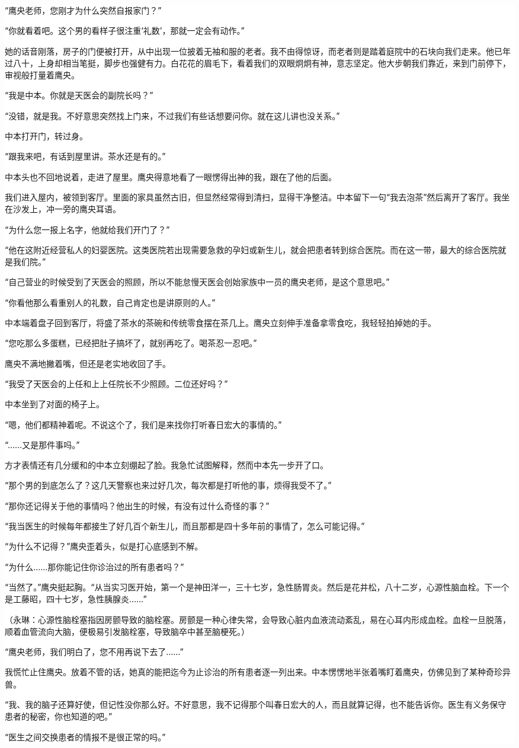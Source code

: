 “鹰央老师，您刚才为什么突然自报家门？”

“你就看着吧。这个男的看样子很注重‘礼数’，那就一定会有动作。”

她的话音刚落，房子的门便被打开，从中出现一位披着无袖和服的老者。我不由得惊讶，而老者则是踏着庭院中的石块向我们走来。他已年过八十，上身却相当笔挺，脚步也强健有力。白花花的眉毛下，看着我们的双眼炯炯有神，意志坚定。他大步朝我们靠近，来到门前停下，审视般打量着鹰央。

“我是中本。你就是天医会的副院长吗？”

“没错，就是我。不好意思突然找上门来，不过我们有些话想要问你。就在这儿讲也没关系。”

中本打开门，转过身。

“跟我来吧，有话到屋里讲。茶水还是有的。”

中本头也不回地说着，走进了屋里。鹰央得意地看了一眼愣得出神的我，跟在了他的后面。

我们进入屋内，被领到客厅。里面的家具虽然古旧，但显然经常得到清扫，显得干净整洁。中本留下一句“我去泡茶”然后离开了客厅。我坐在沙发上，冲一旁的鹰央耳语。

“为什么您一报上名字，他就给我们开门了？”

“他在这附近经营私人的妇婴医院。这类医院若出现需要急救的孕妇或新生儿，就会把患者转到综合医院。而在这一带，最大的综合医院就是我们院。”

“自己营业的时候受到了天医会的照顾，所以不能怠慢天医会创始家族中一员的鹰央老师，是这个意思吧。”

“你看他那么看重别人的礼数，自己肯定也是讲原则的人。”

中本端着盘子回到客厅，将盛了茶水的茶碗和传统零食摆在茶几上。鹰央立刻伸手准备拿零食吃，我轻轻拍掉她的手。

“您吃那么多蛋糕，已经把肚子搞坏了，就别再吃了。喝茶忍一忍吧。”

鹰央不满地撇着嘴，但还是老实地收回了手。

“我受了天医会的上任和上上任院长不少照顾。二位还好吗？”

中本坐到了对面的椅子上。

“嗯，他们都精神着呢。不说这个了，我们是来找你打听春日宏大的事情的。”

“……又是那件事吗。”

方才表情还有几分缓和的中本立刻绷起了脸。我急忙试图解释，然而中本先一步开了口。

“那个男的到底怎么了？这几天警察也来过好几次，每次都是打听他的事，烦得我受不了。”

“那你还记得关于他的事情吗？他出生的时候，有没有过什么奇怪的事？”

“我当医生的时候每年都接生了好几百个新生儿，而且那都是四十多年前的事情了，怎么可能记得。”

“为什么不记得？”鹰央歪着头，似是打心底感到不解。

“为什么……那你能记住你诊治过的所有患者吗？”

“当然了。”鹰央挺起胸。“从当实习医开始，第一个是神田洋一，三十七岁，急性肠胃炎。然后是花井松，八十二岁，心源性脑血栓。下一个是工藤昭，四十七岁，急性胰腺炎……”

（永琳：心源性脑栓塞指因房颤导致的脑栓塞。房颤是一种心律失常，会导致心脏内血液流动紊乱，易在心耳内形成血栓。血栓一旦脱落，顺着血管流向大脑，便极易引发脑栓塞，导致脑卒中甚至脑梗死。）

“鹰央老师，我们明白了，您不用再说下去了……”

我慌忙止住鹰央。放着不管的话，她真的能把迄今为止诊治的所有患者逐一列出来。中本愣愣地半张着嘴盯着鹰央，仿佛见到了某种奇珍异兽。

“我、我的脑子还算好使，但记性没你那么好。不好意思，我不记得那个叫春日宏大的人，而且就算记得，也不能告诉你。医生有义务保守患者的秘密，你也知道的吧。”

“医生之间交换患者的情报不是很正常的吗。”
